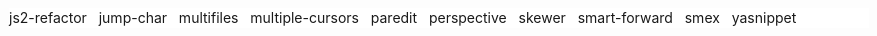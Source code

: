 
<tr>
<td class="left">js2-refactor</td>
<td class="left">&#xa0;</td>
</tr>


<tr>
<td class="left">jump-char</td>
<td class="left">&#xa0;</td>
</tr>


<tr>
<td class="left">multifiles</td>
<td class="left">&#xa0;</td>
</tr>


<tr>
<td class="left">multiple-cursors</td>
<td class="left">&#xa0;</td>
</tr>


<tr>
<td class="left">paredit</td>
<td class="left">&#xa0;</td>
</tr>


<tr>
<td class="left">perspective</td>
<td class="left">&#xa0;</td>
</tr>


<tr>
<td class="left">skewer</td>
<td class="left">&#xa0;</td>
</tr>


<tr>
<td class="left">smart-forward</td>
<td class="left">&#xa0;</td>
</tr>


<tr>
<td class="left">smex</td>
<td class="left">&#xa0;</td>
</tr>


<tr>
<td class="left">yasnippet</td>
<td class="left">&#xa0;</td>
</tr>
